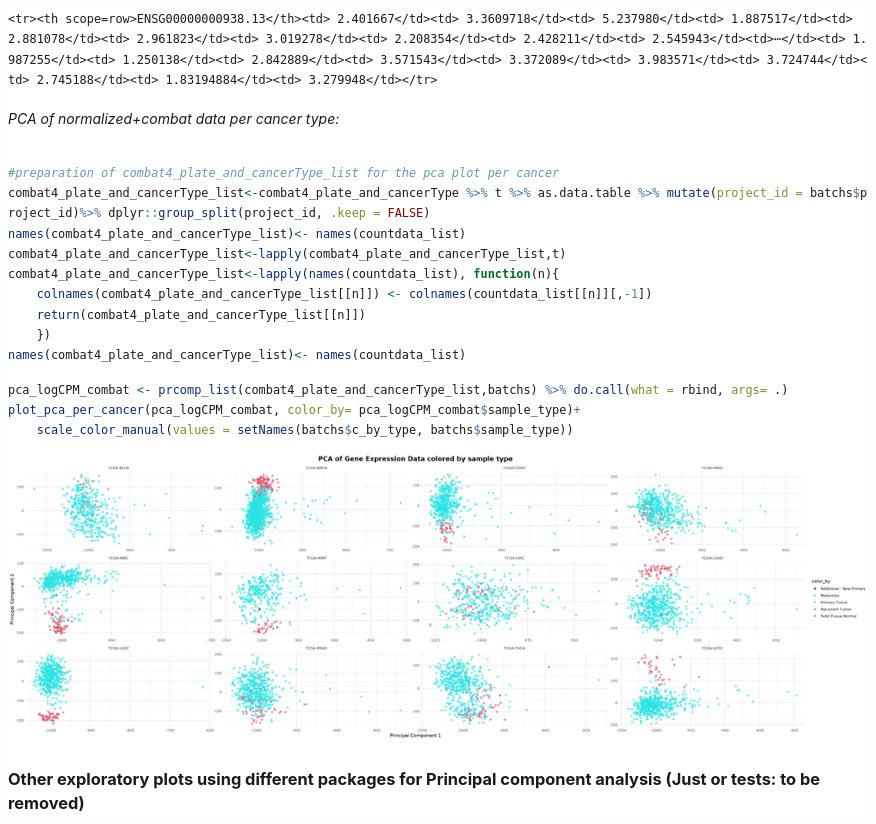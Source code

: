 	<tr><th scope=row>ENSG00000000938.13</th><td> 2.401667</td><td> 3.3609718</td><td> 5.237980</td><td> 1.887517</td><td> 2.881078</td><td> 2.961823</td><td> 3.019278</td><td> 2.208354</td><td> 2.428211</td><td> 2.545943</td><td>⋯</td><td> 1.987255</td><td> 1.250138</td><td> 2.842889</td><td> 3.571543</td><td> 3.372089</td><td> 3.983571</td><td> 3.724744</td><td> 2.745188</td><td> 1.83194884</td><td> 3.279948</td></tr>
</tbody>
</table>



###### PCA of normalized+combat data per cancer type:


```R
#preparation of combat4_plate_and_cancerType_list for the pca plot per cancer
combat4_plate_and_cancerType_list<-combat4_plate_and_cancerType %>% t %>% as.data.table %>% mutate(project_id = batchs$project_id)%>% dplyr::group_split(project_id, .keep = FALSE)
names(combat4_plate_and_cancerType_list)<- names(countdata_list)
combat4_plate_and_cancerType_list<-lapply(combat4_plate_and_cancerType_list,t)
combat4_plate_and_cancerType_list<-lapply(names(countdata_list), function(n){
    colnames(combat4_plate_and_cancerType_list[[n]]) <- colnames(countdata_list[[n]][,-1])
    return(combat4_plate_and_cancerType_list[[n]])
    })
names(combat4_plate_and_cancerType_list)<- names(countdata_list)
```


```R
pca_logCPM_combat <- prcomp_list(combat4_plate_and_cancerType_list,batchs) %>% do.call(what = rbind, args= .)
plot_pca_per_cancer(pca_logCPM_combat, color_by= pca_logCPM_combat$sample_type)+ 
    scale_color_manual(values = setNames(batchs$c_by_type, batchs$sample_type))
```


    
![png](output_149_0.png)
    


### Other exploratory plots using different packages for Principal component analysis (Just or tests: to be removed)
